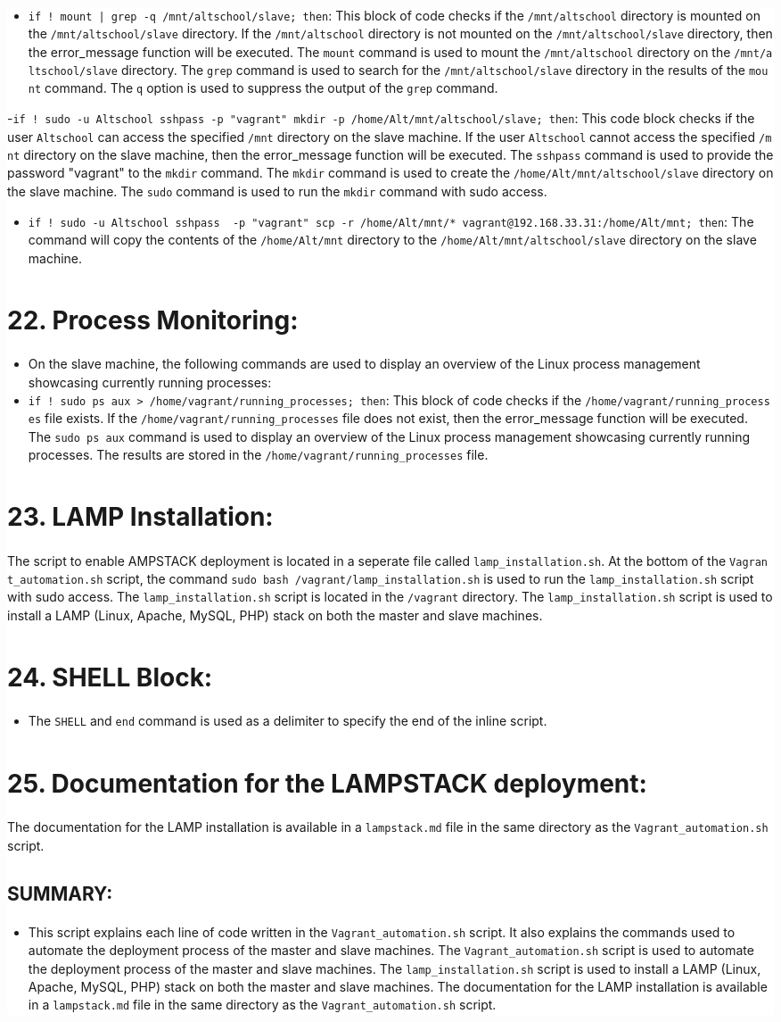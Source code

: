 - `if ! mount | grep -q /mnt/altschool/slave; then`: This block of code checks if the `/mnt/altschool` directory is mounted on the `/mnt/altschool/slave` directory. If the `/mnt/altschool` directory is not mounted on the `/mnt/altschool/slave` directory, then the error_message function will be executed. The `mount` command is used to mount the `/mnt/altschool` directory on the `/mnt/altschool/slave` directory. The `grep` command is used to search for the `/mnt/altschool/slave` directory in the results of the `mount` command. The `q` option is used to suppress the output of the `grep` command.

-`if ! sudo -u Altschool sshpass -p "vagrant" mkdir -p /home/Alt/mnt/altschool/slave; then`: This code block checks if the user `Altschool` can access the specified `/mnt` directory on the slave machine. If the user `Altschool` cannot access the specified `/mnt` directory on the slave machine, then the error_message function will be executed. The `sshpass` command is used to provide the password "vagrant" to the `mkdir` command. The `mkdir` command is used to create the `/home/Alt/mnt/altschool/slave` directory on the slave machine. The `sudo` command is used to run the `mkdir` command with sudo access.

- `if ! sudo -u Altschool sshpass  -p "vagrant" scp -r /home/Alt/mnt/* vagrant@192.168.33.31:/home/Alt/mnt; then`: The command will copy the contents of the `/home/Alt/mnt` directory to the `/home/Alt/mnt/altschool/slave` directory on the slave machine.
   
  
# 22. Process Monitoring:
- On the slave machine, the following commands are used to display an overview of the Linux process management showcasing currently running processes:
- `if ! sudo ps aux > /home/vagrant/running_processes; then`: This block of code checks if the `/home/vagrant/running_processes` file exists. If the `/home/vagrant/running_processes` file does not exist, then the error_message function will be executed. The `sudo ps aux` command is used to display an overview of the Linux process management showcasing currently running processes. The results are stored in the `/home/vagrant/running_processes` file.

  
# 23. LAMP Installation:
The script to enable AMPSTACK deployment is located in a seperate file called `lamp_installation.sh`. At the bottom of the `Vagrant_automation.sh` script, the command `sudo bash /vagrant/lamp_installation.sh` is used to run the `lamp_installation.sh` script with sudo access. The `lamp_installation.sh` script is located in the `/vagrant` directory. The `lamp_installation.sh` script is used to install a LAMP (Linux, Apache, MySQL, PHP) stack on both the master and slave machines. 

# 24. SHELL Block:
- The `SHELL` and `end` command is used as a delimiter to specify the end of the inline script.

# 25. Documentation for the LAMPSTACK deployment:
The documentation for the LAMP installation is available in a `lampstack.md` file in the same directory as the `Vagrant_automation.sh` script.

## SUMMARY:
- This script explains each line of code written in the `Vagrant_automation.sh` script. It also explains the commands used to automate the deployment process of the master and slave machines. The `Vagrant_automation.sh` script is used to automate the deployment process of the master and slave machines. The `lamp_installation.sh` script is used to install a LAMP (Linux, Apache, MySQL, PHP) stack on both the master and slave machines. The documentation for the LAMP installation is available in a `lampstack.md` file in the same directory as the `Vagrant_automation.sh` script.
